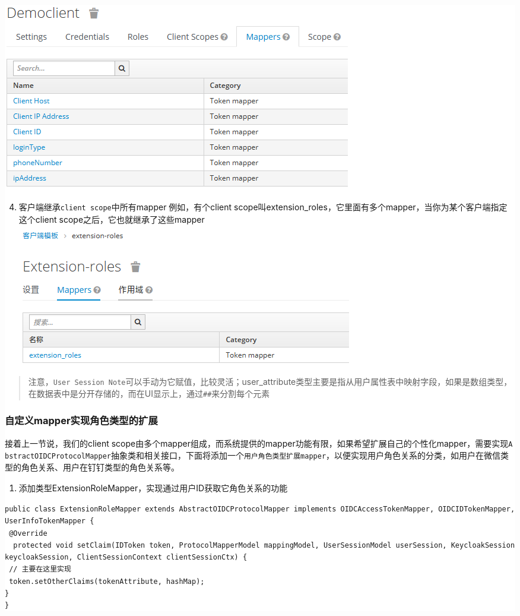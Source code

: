  ![](./assets/keycloak-api-1633929636085.png)

4. 客户端继承`client scope`中所有mapper
   例如，有个client scope叫extension_roles，它里面有多个mapper，当你为某个客户端指定这个client scope之后，它也就继承了这些mapper
   ![](./assets/keycloak-api-1634622509344.png)

> 注意，`User Session Note`可以手动为它赋值，比较灵活；user_attribute类型主要是指从用户属性表中映射字段，如果是数组类型，在数据表中是分开存储的，而在UI显示上，通过`##`来分割每个元素

### <span id="自定义mapper实现角色类型的扩展">自定义mapper实现角色类型的扩展</span>

接着上一节说，我们的client scope由多个mapper组成，而系统提供的mapper功能有限，如果希望扩展自己的个性化mapper，需要实现`AbstractOIDCProtocolMapper`抽象类和相关接口，下面将添加一个`用户角色类型扩展mapper`，以便实现用户角色关系的分类，如用户在微信类型的角色关系、用户在钉钉类型的角色关系等。

1. 添加类型ExtensionRoleMapper，实现通过用户ID获取它角色关系的功能

```
public class ExtensionRoleMapper extends AbstractOIDCProtocolMapper implements OIDCAccessTokenMapper, OIDCIDTokenMapper, UserInfoTokenMapper {
 @Override
  protected void setClaim(IDToken token, ProtocolMapperModel mappingModel, UserSessionModel userSession, KeycloakSession keycloakSession, ClientSessionContext clientSessionCtx) {
 // 主要在这里实现
 token.setOtherClaims(tokenAttribute, hashMap);   
}
}
```

